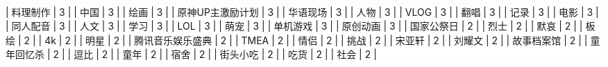 | 料理制作 | 3 |
| 中国 | 3 |
| 绘画 | 3 |
| 原神UP主激励计划 | 3 |
| 华语现场 | 3 |
| 人物 | 3 |
| VLOG | 3 |
| 翻唱 | 3 |
| 记录 | 3 |
| 电影 | 3 |
| 同人配音 | 3 |
| 人文 | 3 |
| 学习 | 3 |
| LOL | 3 |
| 萌宠 | 3 |
| 单机游戏 | 3 |
| 原创动画 | 3 |
| 国家公祭日 | 2 |
| 烈士 | 2 |
| 默哀 | 2 |
| 板绘 | 2 |
| 4k | 2 |
| 明星 | 2 |
| 腾讯音乐娱乐盛典 | 2 |
| TMEA | 2 |
| 情侣 | 2 |
| 挑战 | 2 |
| 宋亚轩 | 2 |
| 刘耀文 | 2 |
| 故事档案馆 | 2 |
| 童年回忆杀 | 2 |
| 逗比 | 2 |
| 童年 | 2 |
| 宿舍 | 2 |
| 街头小吃 | 2 |
| 吃货 | 2 |
| 社会 | 2 |